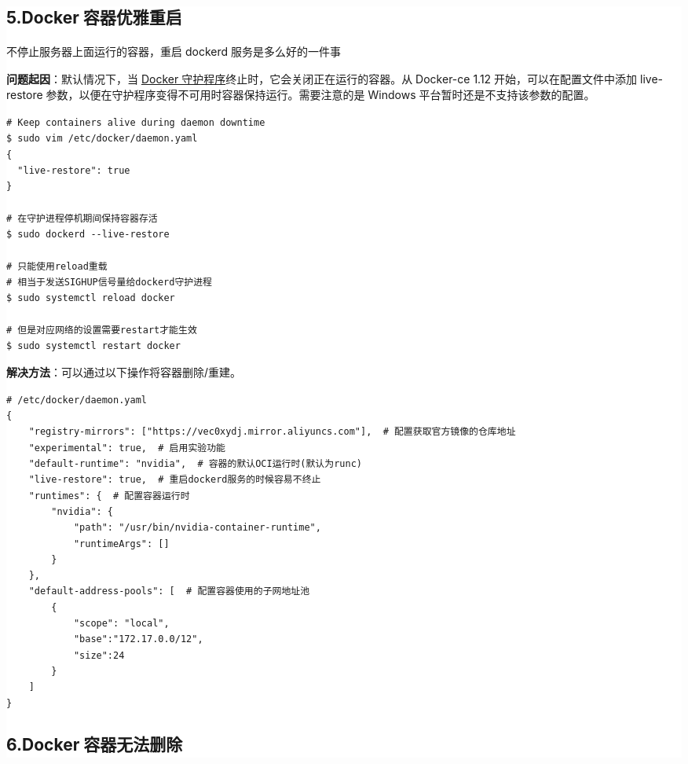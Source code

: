 ## 5.Docker 容器优雅重启

不停止服务器上面运行的容器，重启 dockerd 服务是多么好的一件事

**问题起因**：默认情况下，当 [Docker 守护程序](http://mp.weixin.qq.com/s?__biz=MzI0MDQ4MTM5NQ==&mid=2247489798&idx=1&sn=7996426d140655dbf5f791a5c2cc7e88&chksm=e91b7c1ade6cf50cfda7fc4ffd5d00fe469b315949bd488ede822d562af2eed7ad0931462f6f&scene=21#wechat_redirect)终止时，它会关闭正在运行的容器。从 Docker-ce 1.12 开始，可以在配置文件中添加 live-restore 参数，以便在守护程序变得不可用时容器保持运行。需要注意的是 Windows 平台暂时还是不支持该参数的配置。

```
# Keep containers alive during daemon downtime
$ sudo vim /etc/docker/daemon.yaml
{
  "live-restore": true
}

# 在守护进程停机期间保持容器存活
$ sudo dockerd --live-restore

# 只能使用reload重载
# 相当于发送SIGHUP信号量给dockerd守护进程
$ sudo systemctl reload docker

# 但是对应网络的设置需要restart才能生效
$ sudo systemctl restart docker
```

**解决方法**：可以通过以下操作将容器删除/重建。

```
# /etc/docker/daemon.yaml
{
    "registry-mirrors": ["https://vec0xydj.mirror.aliyuncs.com"],  # 配置获取官方镜像的仓库地址
    "experimental": true,  # 启用实验功能
    "default-runtime": "nvidia",  # 容器的默认OCI运行时(默认为runc)
    "live-restore": true,  # 重启dockerd服务的时候容易不终止
    "runtimes": {  # 配置容器运行时
        "nvidia": {
            "path": "/usr/bin/nvidia-container-runtime",
            "runtimeArgs": []
        }
    },
    "default-address-pools": [  # 配置容器使用的子网地址池
        {
            "scope": "local",
            "base":"172.17.0.0/12",
            "size":24
        }
    ]
}
```

## 6.Docker 容器无法删除

